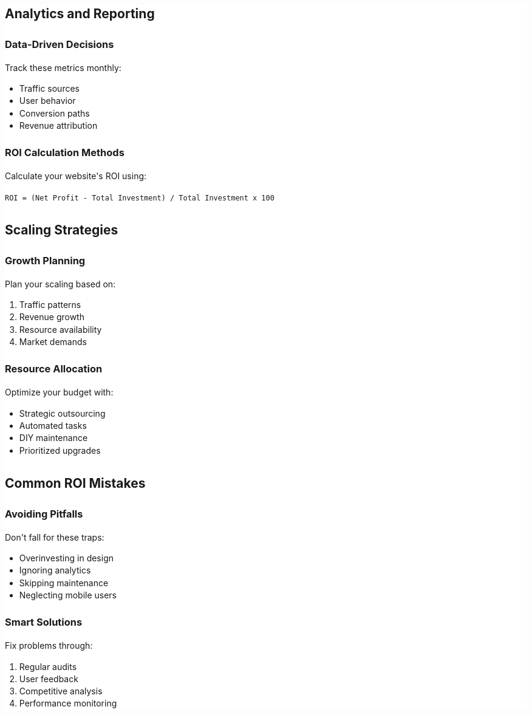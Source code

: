 ## Analytics and Reporting

### Data-Driven Decisions

Track these metrics monthly:
- Traffic sources
- User behavior
- Conversion paths
- Revenue attribution

### ROI Calculation Methods

Calculate your website's ROI using:
```
ROI = (Net Profit - Total Investment) / Total Investment x 100
```

## Scaling Strategies

### Growth Planning

Plan your scaling based on:
1. Traffic patterns
2. Revenue growth
3. Resource availability
4. Market demands

### Resource Allocation

Optimize your budget with:
- Strategic outsourcing
- Automated tasks
- DIY maintenance
- Prioritized upgrades

## Common ROI Mistakes

### Avoiding Pitfalls

Don't fall for these traps:
- Overinvesting in design
- Ignoring analytics
- Skipping maintenance
- Neglecting mobile users

### Smart Solutions

Fix problems through:
1. Regular audits
2. User feedback
3. Competitive analysis
4. Performance monitoring
